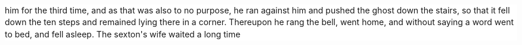 him
for
the
third
time,
and
as
that
was
also
to
no
purpose,
he
ran
against
him
and
pushed
the
ghost
down
the
stairs,
so
that
it
fell
down
the
ten
steps
and
remained
lying
there
in
a
corner.
Thereupon
he
rang
the
bell,
went
home,
and
without
saying
a
word
went
to
bed,
and
fell
asleep.
The
sexton's
wife
waited
a
long
time